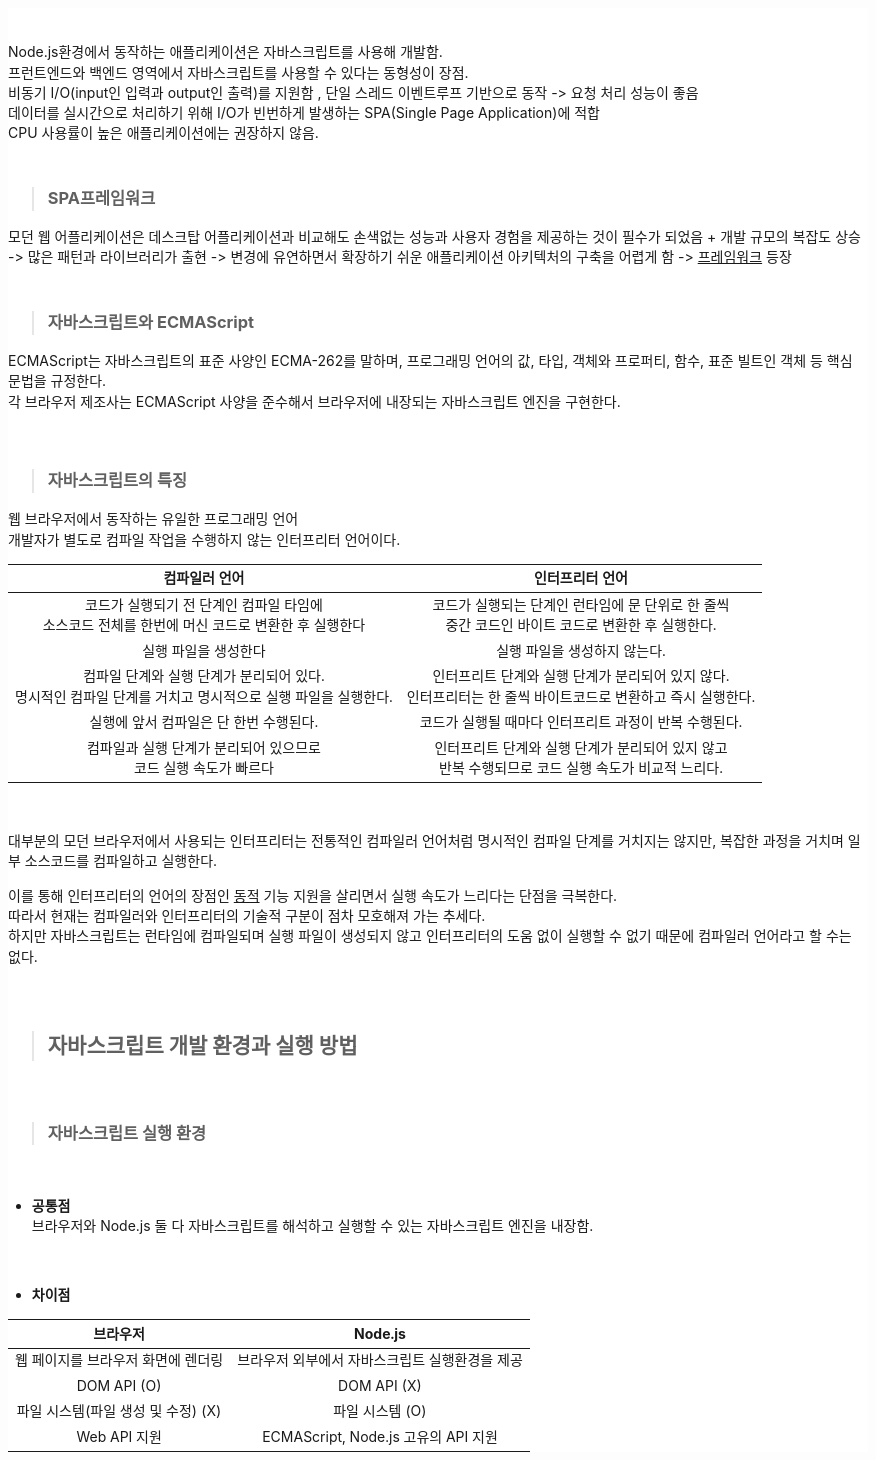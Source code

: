 <br>

Node.js환경에서 동작하는 애플리케이션은 자바스크립트를 사용해 개발함.<br>
프런트엔드와 백엔드 영역에서 자바스크립트를 사용할 수 있다는 동형성이 장점.<br>
비동기 I/O(input인 입력과 output인 출력)를 지원함 , 단일 스레드 이벤트루프 기반으로 동작 -> 요청 처리 성능이 좋음<br>
데이터를 실시간으로 처리하기 위해 I/O가 빈번하게 발생하는 SPA(Single Page Application)에 적합<br>
CPU 사용률이 높은 애플리케이션에는 권장하지 않음.<br>
<br>

> ### SPA프레임워크

모던 웹 어플리케이션은 데스크탑 어플리케이션과 비교해도 손색없는 성능과 사용자 경험을 제공하는 것이 필수가 되었음 + 개발 규모의 복잡도 상승 -> 많은 패턴과 라이브러리가 출현 -> 변경에 유연하면서 확장하기 쉬운 애플리케이션 아키텍처의 구축을 어렵게 함 -> [프레임워크](https://namu.wiki/w/%ED%94%84%EB%A0%88%EC%9E%84%EC%9B%8C%ED%81%AC) 등장
<br>
<br>

> ### 자바스크립트와 ECMAScript
ECMAScript는 자바스크립트의 표준 사양인 ECMA-262를 말하며, 프로그래밍 언어의 값, 타입, 객체와 프로퍼티, 함수, 표준 빌트인 객체 등 핵심 문법을 규정한다.<br>
각 브라우저 제조사는 ECMAScript 사양을 준수해서 브라우저에 내장되는 자바스크립트 엔진을 구현한다.

<br>

> ### 자바스크립트의 특징
웹 브라우저에서 동작하는 유일한 프로그래밍 언어<br>
개발자가 별도로 컴파일 작업을 수행하지 않는 인터프리터 언어이다.

컴파일러 언어 | 인터프리터 언어
|:---:|:---:|
코드가 실행되기 전 단계인 컴파일 타임에<br>소스코드 전체를 한번에 머신 코드로 변환한 후 실행한다| 코드가 실행되는 단계인 런타임에 문 단위로 한 줄씩 <br>중간 코드인 바이트 코드로 변환한 후 실행한다.
실행 파일을 생성한다 | 실행 파일을 생성하지 않는다.
컴파일 단계와 실행 단계가 분리되어 있다.<br> 명시적인 컴파일 단계를 거치고 명시적으로 실행 파일을 실행한다. | 인터프리트 단계와 실행 단계가 분리되어 있지 않다.<br> 인터프리터는 한 줄씩 바이트코드로 변환하고 즉시 실행한다.
실행에 앞서 컴파일은 단 한번 수행된다. | 코드가 실행될 때마다 인터프리트 과정이 반복 수행된다.
컴파일과 실행 단계가 분리되어 있으므로 <br>코드 실행 속도가 빠르다 | 인터프리트 단계와 실행 단계가 분리되어 있지 않고 <br>반복 수행되므로 코드 실행 속도가 비교적 느리다.

<br>

대부분의 모던 브라우저에서 사용되는 인터프리터는 전통적인 컴파일러 언어처럼 명시적인 컴파일 단계를 거치지는 않지만, 복잡한 과정을 거치며 일부 소스코드를 컴파일하고 실행한다.<br>

이를 통해 인터프리터의 언어의 장점인 [동적](https://bellboy.tistory.com/33) 기능 지원을 살리면서 실행 속도가 느리다는 단점을 극복한다.<br>
따라서 현재는 컴파일러와 인터프리터의 기술적 구분이 점차 모호해져 가는 추세다.<br>
하지만 자바스크립트는 런타임에 컴파일되며 실행 파일이 생성되지 않고 인터프리터의 도움 없이 실행할 수 없기 때문에 컴파일러 언어라고 할 수는 없다.<br>

<br>

> ## **자바스크립트 개발 환경과 실행 방법**
<br>

> ### 자바스크립트 실행 환경<br>
<br>

- **공통점**<br>
브라우저와 Node.js 둘 다 자바스크립트를 해석하고 실행할 수 있는 자바스크립트 엔진을 내장함.

  <br>

- **차이점**  <br>

브라우저 | Node.js
|:---:|:---:|
웹 페이지를 브라우저 화면에 렌더링 | 브라우저 외부에서 자바스크립트 실행환경을 제공
DOM API (O) |  DOM API (X)
파일 시스템(파일 생성 및 수정)   (X) | 파일 시스템   (O)
Web API 지원 | ECMAScript, Node.js 고유의 API 지원


